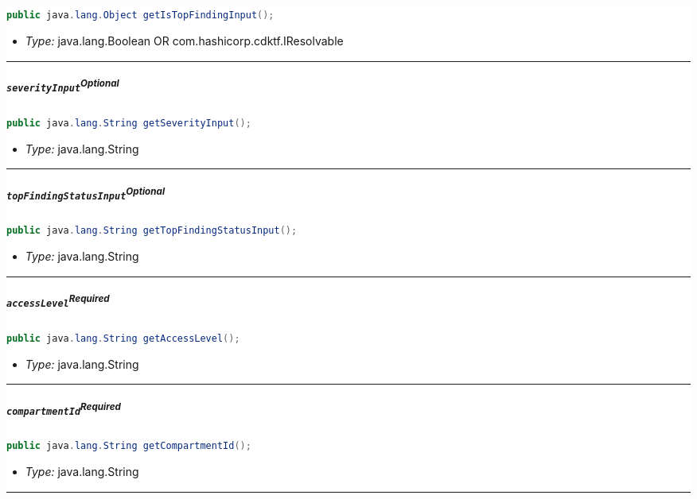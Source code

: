 ```java
public java.lang.Object getIsTopFindingInput();
```

- *Type:* java.lang.Boolean OR com.hashicorp.cdktf.IResolvable

---

##### `severityInput`<sup>Optional</sup> <a name="severityInput" id="rhizo-co-terraform-provider-oci.dataOciDataSafeSecurityAssessmentFindingAnalytics.DataOciDataSafeSecurityAssessmentFindingAnalytics.property.severityInput"></a>

```java
public java.lang.String getSeverityInput();
```

- *Type:* java.lang.String

---

##### `topFindingStatusInput`<sup>Optional</sup> <a name="topFindingStatusInput" id="rhizo-co-terraform-provider-oci.dataOciDataSafeSecurityAssessmentFindingAnalytics.DataOciDataSafeSecurityAssessmentFindingAnalytics.property.topFindingStatusInput"></a>

```java
public java.lang.String getTopFindingStatusInput();
```

- *Type:* java.lang.String

---

##### `accessLevel`<sup>Required</sup> <a name="accessLevel" id="rhizo-co-terraform-provider-oci.dataOciDataSafeSecurityAssessmentFindingAnalytics.DataOciDataSafeSecurityAssessmentFindingAnalytics.property.accessLevel"></a>

```java
public java.lang.String getAccessLevel();
```

- *Type:* java.lang.String

---

##### `compartmentId`<sup>Required</sup> <a name="compartmentId" id="rhizo-co-terraform-provider-oci.dataOciDataSafeSecurityAssessmentFindingAnalytics.DataOciDataSafeSecurityAssessmentFindingAnalytics.property.compartmentId"></a>

```java
public java.lang.String getCompartmentId();
```

- *Type:* java.lang.String

---